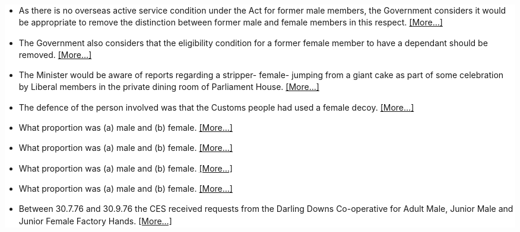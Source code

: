 * As there is no overseas active service condition under the Act for former male members, the Government considers it would be appropriate to remove the distinction between former male and <span class="highlight">female</span> members in this respect. [[More&hellip;]](https://historichansard.net/senate/1976/19761130_senate_30_s70/#subdebate-55-0)

* The Government also considers that the eligibility condition for a former <span class="highlight">female</span> member to have a dependant should be removed. [[More&hellip;]](https://historichansard.net/senate/1976/19761130_senate_30_s70/#subdebate-55-0)

* The Minister would be aware of reports regarding a stripper- <span class="highlight">female</span>- jumping from a giant cake as part of some celebration by Liberal members in the private dining room of Parliament House. [[More&hellip;]](https://historichansard.net/senate/1976/19761202_senate_30_s70/#subdebate-16-0)

* The defence of the person involved was that the Customs people had used a <span class="highlight">female</span> decoy. [[More&hellip;]](https://historichansard.net/senate/1976/19761203_senate_30_s70/#subdebate-61-0)

* What proportion was (a) male and (b) <span class="highlight">female</span>. [[More&hellip;]](https://historichansard.net/senate/1976/19761210_senate_30_s70/#subdebate-64-27)

* What proportion was (a) male and (b) <span class="highlight">female</span>. [[More&hellip;]](https://historichansard.net/senate/1976/19761210_senate_30_s70/#subdebate-64-28)

* What proportion was (a) male and (b) <span class="highlight">female</span>. [[More&hellip;]](https://historichansard.net/senate/1976/19761210_senate_30_s70/#subdebate-64-29)

* What proportion was (a) male and (b) <span class="highlight">female</span>. [[More&hellip;]](https://historichansard.net/senate/1976/19761210_senate_30_s70/#subdebate-64-30)

* Between 30.7.76 and 30.9.76 the CES received requests from the Darling Downs Co-operative for Adult Male, Junior Male and Junior <span class="highlight">Female</span> Factory Hands. [[More&hellip;]](https://historichansard.net/senate/1977/19770215_senate_30_s71/#subdebate-50-9)

